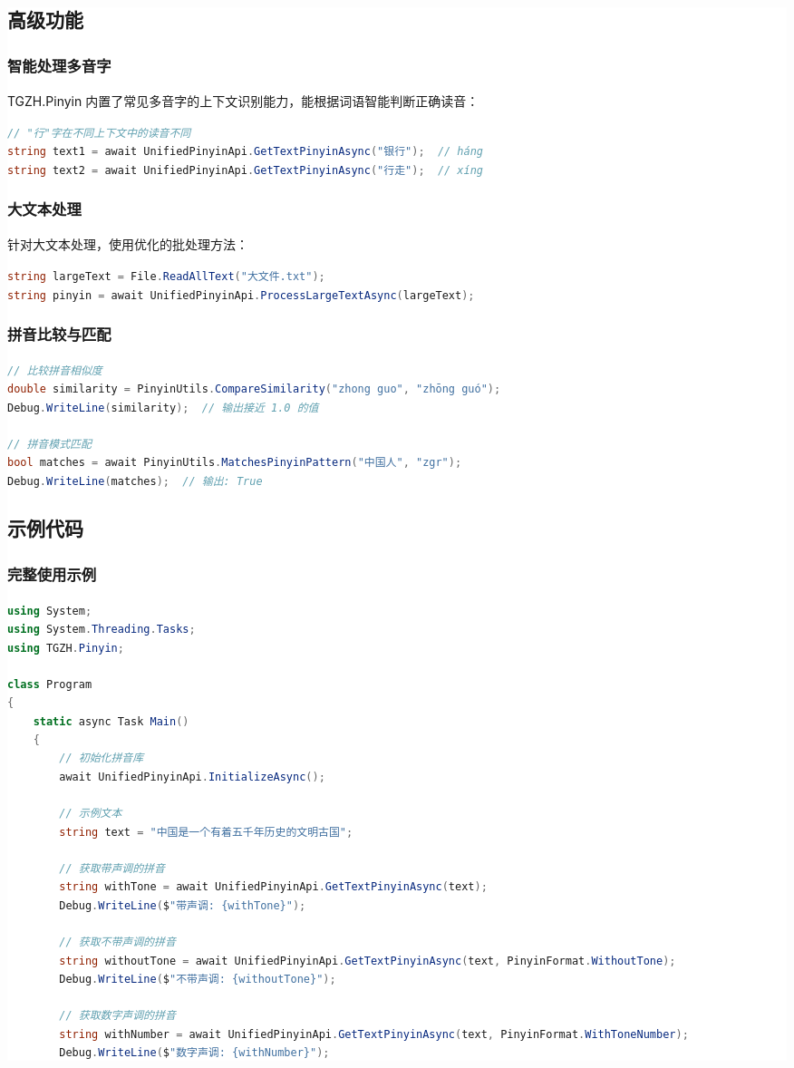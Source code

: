 ## 高级功能

### 智能处理多音字

TGZH.Pinyin 内置了常见多音字的上下文识别能力，能根据词语智能判断正确读音：

```csharp
// "行"字在不同上下文中的读音不同
string text1 = await UnifiedPinyinApi.GetTextPinyinAsync("银行");  // háng
string text2 = await UnifiedPinyinApi.GetTextPinyinAsync("行走");  // xíng
```

### 大文本处理

针对大文本处理，使用优化的批处理方法：

```csharp
string largeText = File.ReadAllText("大文件.txt");
string pinyin = await UnifiedPinyinApi.ProcessLargeTextAsync(largeText);
```

### 拼音比较与匹配

```csharp
// 比较拼音相似度
double similarity = PinyinUtils.CompareSimilarity("zhong guo", "zhōng guó");
Debug.WriteLine(similarity);  // 输出接近 1.0 的值

// 拼音模式匹配
bool matches = await PinyinUtils.MatchesPinyinPattern("中国人", "zgr");
Debug.WriteLine(matches);  // 输出: True
```

## 示例代码

### 完整使用示例

```csharp
using System;
using System.Threading.Tasks;
using TGZH.Pinyin;

class Program
{
    static async Task Main()
    {
        // 初始化拼音库
        await UnifiedPinyinApi.InitializeAsync();
        
        // 示例文本
        string text = "中国是一个有着五千年历史的文明古国";
        
        // 获取带声调的拼音
        string withTone = await UnifiedPinyinApi.GetTextPinyinAsync(text);
        Debug.WriteLine($"带声调: {withTone}");
        
        // 获取不带声调的拼音
        string withoutTone = await UnifiedPinyinApi.GetTextPinyinAsync(text, PinyinFormat.WithoutTone);
        Debug.WriteLine($"不带声调: {withoutTone}");
        
        // 获取数字声调的拼音
        string withNumber = await UnifiedPinyinApi.GetTextPinyinAsync(text, PinyinFormat.WithToneNumber);
        Debug.WriteLine($"数字声调: {withNumber}");
```